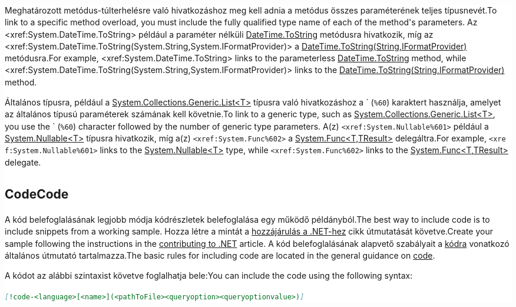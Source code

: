 <span data-ttu-id="a5db3-182">Meghatározott metódus-túlterhelésre való hivatkozáshoz meg kell adnia a metódus összes paraméterének teljes típusnevét.</span><span class="sxs-lookup"><span data-stu-id="a5db3-182">To link to a specific method overload, you must include the fully qualified type name of each of the method's parameters.</span></span> <span data-ttu-id="a5db3-183">Az \<xref:System.DateTime.ToString> például a paraméter nélküli [DateTime.ToString](https://docs.microsoft.com/dotnet/api/system.datetime.tostring#System_DateTime_ToString) metódusra hivatkozik, míg az \<xref:System.DateTime.ToString(System.String,System.IFormatProvider)> a [DateTime.ToString(String,IFormatProvider)](https://docs.microsoft.com/dotnet/api/system.datetime.tostring#System_DateTime_ToString_System_String_System_IFormatProvider_) metódusra.</span><span class="sxs-lookup"><span data-stu-id="a5db3-183">For example, \<xref:System.DateTime.ToString> links to the parameterless [DateTime.ToString](https://docs.microsoft.com/dotnet/api/system.datetime.tostring#System_DateTime_ToString) method, while \<xref:System.DateTime.ToString(System.String,System.IFormatProvider)> links to the  [DateTime.ToString(String,IFormatProvider)](https://docs.microsoft.com/dotnet/api/system.datetime.tostring#System_DateTime_ToString_System_String_System_IFormatProvider_) method.</span></span>

<span data-ttu-id="a5db3-184">Általános típusra, például a [System.Collections.Generic.List\<T>](https://docs.microsoft.com/dotnet/api/system.collections.generic.list-1) típusra való hivatkozáshoz a \` (`%60`) karaktert használja, amelyet az általános típusú paraméterek számának kell követnie.</span><span class="sxs-lookup"><span data-stu-id="a5db3-184">To link to a generic type, such as [System.Collections.Generic.List\<T>](https://docs.microsoft.com/dotnet/api/system.collections.generic.list-1), you use the \` (`%60`) character followed by the number of generic type parameters.</span></span> <span data-ttu-id="a5db3-185">A(z) `<xref:System.Nullable%601>` például a [System.Nullable\<T>](https://docs.microsoft.com/dotnet/api/system.nullable-1) típusra hivatkozik, míg a(z) `<xref:System.Func%602>` a [System.Func\<T,TResult>](https://docs.microsoft.com/dotnet/api/system.func-2) delegáltra.</span><span class="sxs-lookup"><span data-stu-id="a5db3-185">For example, `<xref:System.Nullable%601>` links to the [System.Nullable\<T>](https://docs.microsoft.com/dotnet/api/system.nullable-1) type, while `<xref:System.Func%602>` links to the [System.Func\<T,TResult>](https://docs.microsoft.com/dotnet/api/system.func-2) delegate.</span></span>

## <a name="code"></a><span data-ttu-id="a5db3-186">Code</span><span class="sxs-lookup"><span data-stu-id="a5db3-186">Code</span></span>

<span data-ttu-id="a5db3-187">A kód belefoglalásának legjobb módja kódrészletek belefoglalása egy működő példányból.</span><span class="sxs-lookup"><span data-stu-id="a5db3-187">The best way to include code is to include snippets from a working sample.</span></span> <span data-ttu-id="a5db3-188">Hozza létre a mintát a [hozzájárulás a .NET-hez](dotnet-contribute-process.md#contributing-to-samples) cikk útmutatását követve.</span><span class="sxs-lookup"><span data-stu-id="a5db3-188">Create your sample following the instructions in the [contributing to .NET](dotnet-contribute-process.md#contributing-to-samples) article.</span></span> <span data-ttu-id="a5db3-189">A kód belefoglalásának alapvető szabályait a [kódra](how-to-write-use-markdown.md#code-snippets) vonatkozó általános útmutató tartalmazza.</span><span class="sxs-lookup"><span data-stu-id="a5db3-189">The basic rules for including code are located in the general guidance on [code](how-to-write-use-markdown.md#code-snippets).</span></span>

<span data-ttu-id="a5db3-190">A kódot az alábbi szintaxist követve foglalhatja bele:</span><span class="sxs-lookup"><span data-stu-id="a5db3-190">You can include the code using the following syntax:</span></span>

```markdown
[!code-<language>[<name>](<pathToFile><queryoption><queryoptionvalue>)]
```
